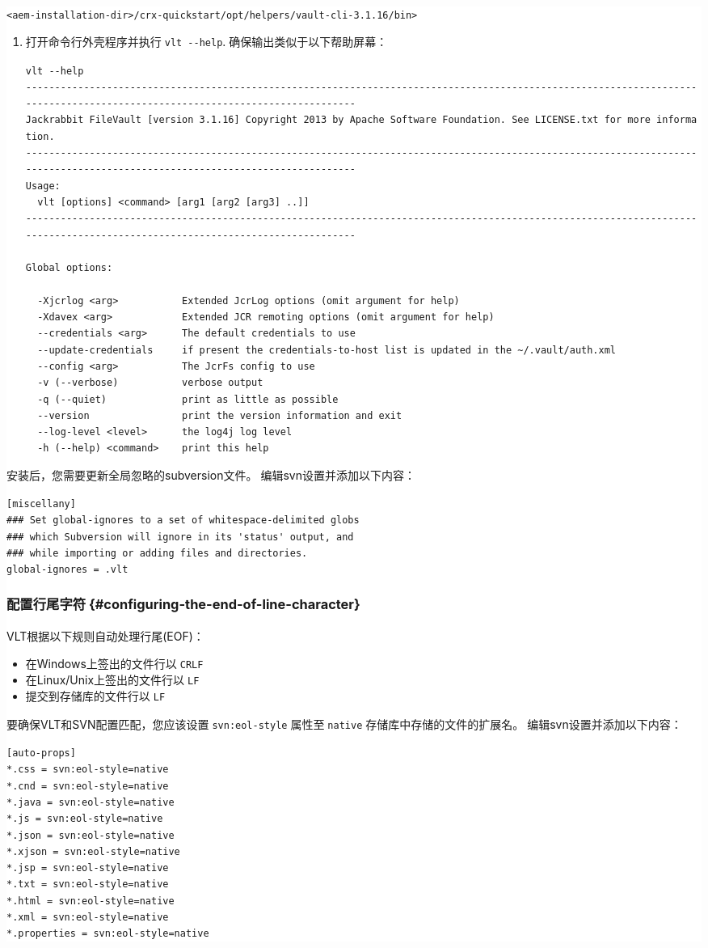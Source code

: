    `<aem-installation-dir>/crx-quickstart/opt/helpers/vault-cli-3.1.16/bin>`

1. 打开命令行外壳程序并执行 `vlt --help`. 确保输出类似于以下帮助屏幕：

   ```shell
   vlt --help
   -----------------------------------------------------------------------------------------------------------------------------------------------------------------------------
   Jackrabbit FileVault [version 3.1.16] Copyright 2013 by Apache Software Foundation. See LICENSE.txt for more information.
   -----------------------------------------------------------------------------------------------------------------------------------------------------------------------------
   Usage:
     vlt [options] <command> [arg1 [arg2 [arg3] ..]]
   -----------------------------------------------------------------------------------------------------------------------------------------------------------------------------
   
   Global options:
   
     -Xjcrlog <arg>           Extended JcrLog options (omit argument for help)
     -Xdavex <arg>            Extended JCR remoting options (omit argument for help)
     --credentials <arg>      The default credentials to use
     --update-credentials     if present the credentials-to-host list is updated in the ~/.vault/auth.xml
     --config <arg>           The JcrFs config to use
     -v (--verbose)           verbose output
     -q (--quiet)             print as little as possible
     --version                print the version information and exit
     --log-level <level>      the log4j log level
     -h (--help) <command>    print this help
   ```

安装后，您需要更新全局忽略的subversion文件。 编辑svn设置并添加以下内容：

```xml
[miscellany]
### Set global-ignores to a set of whitespace-delimited globs
### which Subversion will ignore in its 'status' output, and
### while importing or adding files and directories.
global-ignores = .vlt
```

### 配置行尾字符 {#configuring-the-end-of-line-character}

VLT根据以下规则自动处理行尾(EOF)：

* 在Windows上签出的文件行以 `CRLF`
* 在Linux/Unix上签出的文件行以 `LF`
* 提交到存储库的文件行以 `LF`

要确保VLT和SVN配置匹配，您应该设置 `svn:eol-style` 属性至 `native` 存储库中存储的文件的扩展名。 编辑svn设置并添加以下内容：

```xml
[auto-props]
*.css = svn:eol-style=native
*.cnd = svn:eol-style=native
*.java = svn:eol-style=native
*.js = svn:eol-style=native
*.json = svn:eol-style=native
*.xjson = svn:eol-style=native
*.jsp = svn:eol-style=native
*.txt = svn:eol-style=native
*.html = svn:eol-style=native
*.xml = svn:eol-style=native
*.properties = svn:eol-style=native
```
